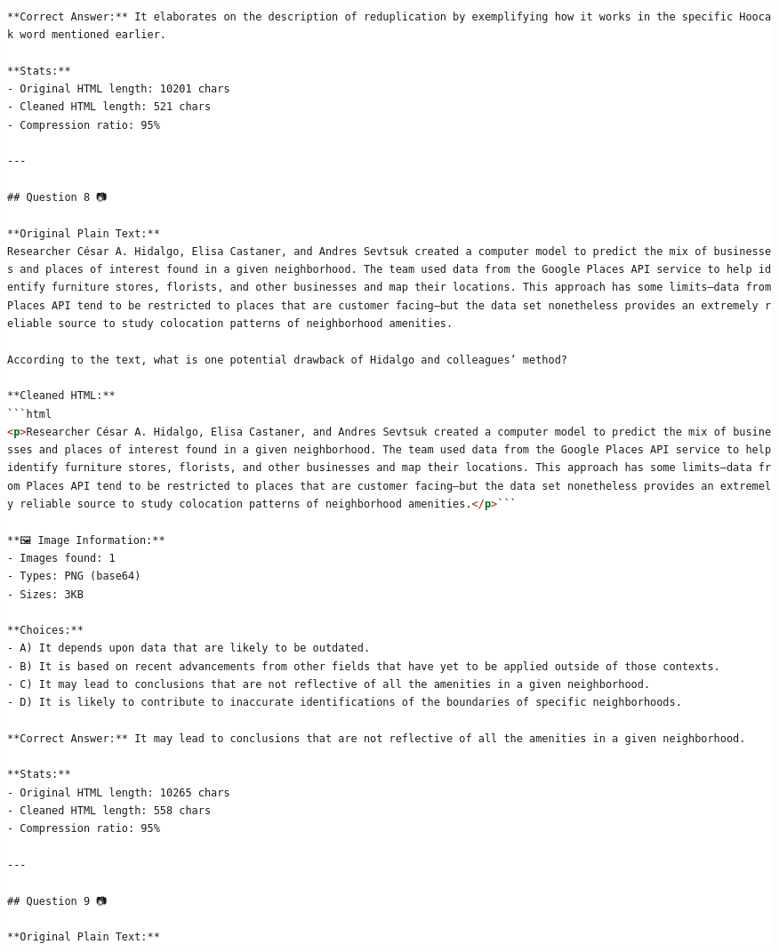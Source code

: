 ```html
**Correct Answer:** It elaborates on the description of reduplication by exemplifying how it works in the specific Hoocak word mentioned earlier.

**Stats:**
- Original HTML length: 10201 chars
- Cleaned HTML length: 521 chars
- Compression ratio: 95%

---

## Question 8 📷

**Original Plain Text:**
Researcher César A. Hidalgo, Elisa Castaner, and Andres Sevtsuk created a computer model to predict the mix of businesses and places of interest found in a given neighborhood. The team used data from the Google Places API service to help identify furniture stores, florists, and other businesses and map their locations. This approach has some limits—data from Places API tend to be restricted to places that are customer facing—but the data set nonetheless provides an extremely reliable source to study colocation patterns of neighborhood amenities.

According to the text, what is one potential drawback of Hidalgo and colleagues’ method?

**Cleaned HTML:**
```html
<p>Researcher César A. Hidalgo, Elisa Castaner, and Andres Sevtsuk created a computer model to predict the mix of businesses and places of interest found in a given neighborhood. The team used data from the Google Places API service to help identify furniture stores, florists, and other businesses and map their locations. This approach has some limits—data from Places API tend to be restricted to places that are customer facing—but the data set nonetheless provides an extremely reliable source to study colocation patterns of neighborhood amenities.</p>```

**🖼️ Image Information:**
- Images found: 1
- Types: PNG (base64)
- Sizes: 3KB

**Choices:**
- A) It depends upon data that are likely to be outdated.
- B) It is based on recent advancements from other fields that have yet to be applied outside of those contexts.
- C) It may lead to conclusions that are not reflective of all the amenities in a given neighborhood.
- D) It is likely to contribute to inaccurate identifications of the boundaries of specific neighborhoods.

**Correct Answer:** It may lead to conclusions that are not reflective of all the amenities in a given neighborhood.

**Stats:**
- Original HTML length: 10265 chars
- Cleaned HTML length: 558 chars
- Compression ratio: 95%

---

## Question 9 📷

**Original Plain Text:**
```